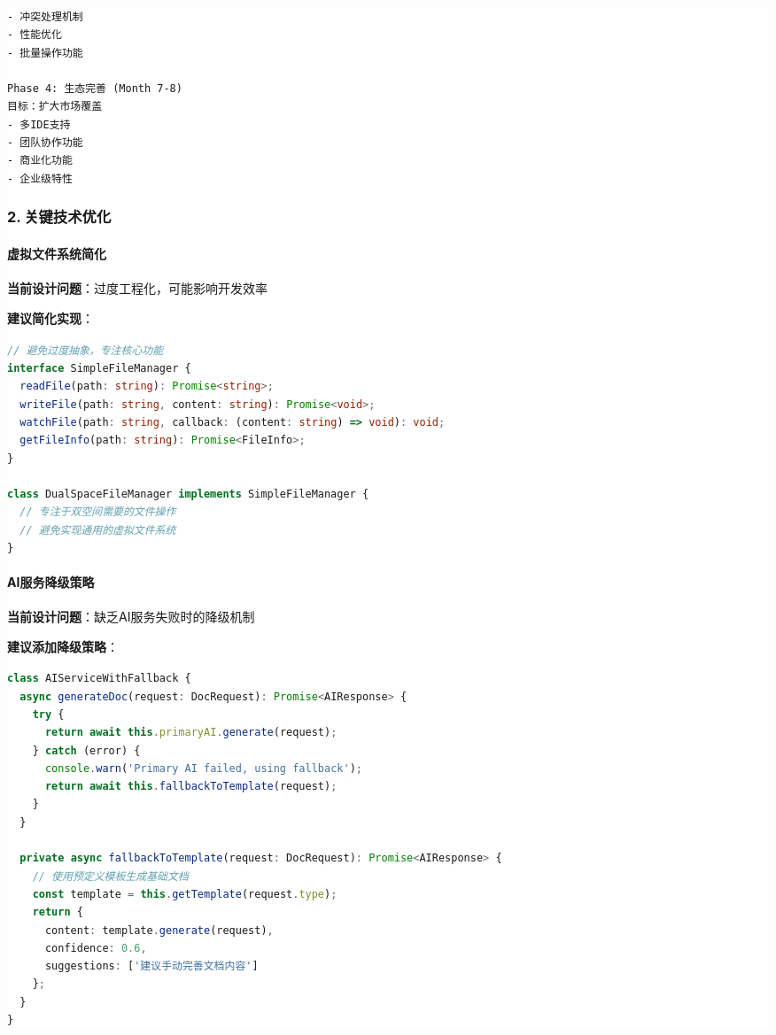 ```
- 冲突处理机制
- 性能优化
- 批量操作功能

Phase 4: 生态完善 (Month 7-8)
目标：扩大市场覆盖
- 多IDE支持
- 团队协作功能
- 商业化功能
- 企业级特性
```

### 2. 关键技术优化

#### 虚拟文件系统简化
**当前设计问题**：过度工程化，可能影响开发效率

**建议简化实现**：
```typescript
// 避免过度抽象，专注核心功能
interface SimpleFileManager {
  readFile(path: string): Promise<string>;
  writeFile(path: string, content: string): Promise<void>;
  watchFile(path: string, callback: (content: string) => void): void;
  getFileInfo(path: string): Promise<FileInfo>;
}

class DualSpaceFileManager implements SimpleFileManager {
  // 专注于双空间需要的文件操作
  // 避免实现通用的虚拟文件系统
}
```

#### AI服务降级策略
**当前设计问题**：缺乏AI服务失败时的降级机制

**建议添加降级策略**：
```typescript
class AIServiceWithFallback {
  async generateDoc(request: DocRequest): Promise<AIResponse> {
    try {
      return await this.primaryAI.generate(request);
    } catch (error) {
      console.warn('Primary AI failed, using fallback');
      return await this.fallbackToTemplate(request);
    }
  }
  
  private async fallbackToTemplate(request: DocRequest): Promise<AIResponse> {
    // 使用预定义模板生成基础文档
    const template = this.getTemplate(request.type);
    return {
      content: template.generate(request),
      confidence: 0.6,
      suggestions: ['建议手动完善文档内容']
    };
  }
}
```
